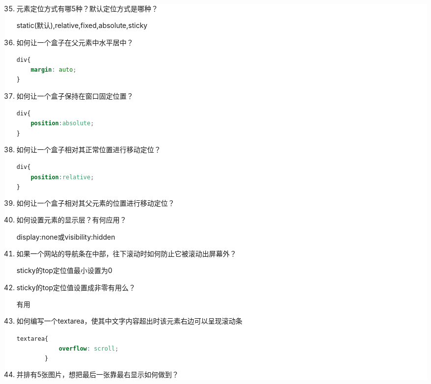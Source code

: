     

35. 元素定位方式有哪5种？默认定位方式是哪种？

    static(默认),relative,fixed,absolute,sticky

36. 如何让一个盒子在父元素中水平居中？

    ```css
    div{
    	margin: auto;    
    }
    
    ```

    

37. 如何让一个盒子保持在窗口固定位置？

    ```css
    div{
    	position:absolute;
    }
    ```

    

38. 如何让一个盒子相对其正常位置进行移动定位？

    ```css
    div{
        position:relative;
    }
    ```

    

39. 如何让一个盒子相对其父元素的位置进行移动定位？

    

40. 如何设置元素的显示层？有何应用？

    display:none或visibility:hidden

41. 如果一个网站的导航条在中部，往下滚动时如何防止它被滚动出屏幕外？

    sticky的top定位值最小设置为0

42. sticky的top定位值设置成非零有用么？

    有用

43. 如何编写一个textarea，使其中文字内容超出时该元素右边可以呈现滚动条

    ```css
    textarea{
                overflow: scroll;
            }
    ```

    

44. 并排有5张图片，想把最后一张靠最右显示如何做到？

